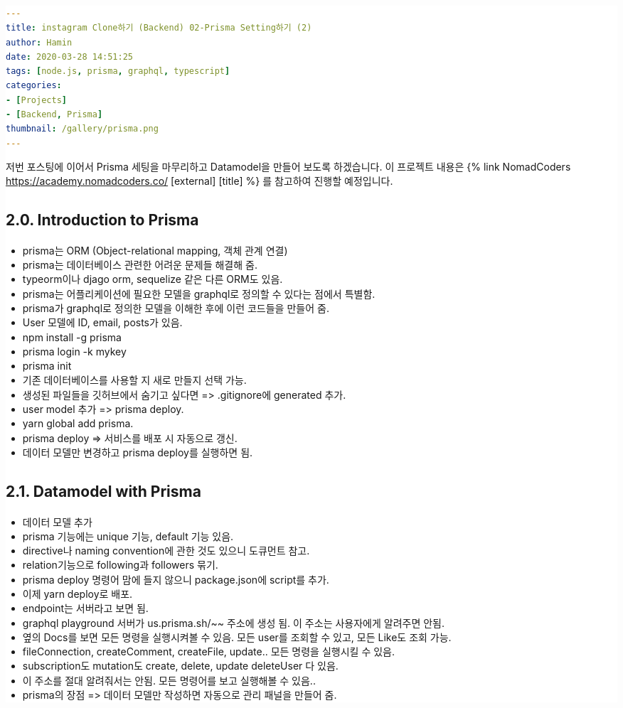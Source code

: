 ```yaml
---
title: instagram Clone하기 (Backend) 02-Prisma Setting하기 (2) 
author: Hamin
date: 2020-03-28 14:51:25
tags: [node.js, prisma, graphql, typescript]
categories: 
- [Projects]
- [Backend, Prisma]
thumbnail: /gallery/prisma.png
---
```


저번 포스팅에 이어서 Prisma 세팅을 마무리하고 Datamodel을 만들어 보도록 하겠습니다.
이 프로젝트 내용은 {% link NomadCoders https://academy.nomadcoders.co/ [external] [title] %} 를 참고하여 진행할 예정입니다.



## 2.0. Introduction to Prisma
- prisma는 ORM (Object-relational mapping, 객체 관계 연결)
- prisma는 데이터베이스 관련한 어려운 문제들 해결해 줌.
- typeorm이나 djago orm, sequelize 같은 다른 ORM도 있음.
- prisma는 어플리케이션에 필요한 모델을 graphql로 정의할 수 있다는 점에서 특별함.
- prisma가 graphql로 정의한 모델을 이해한 후에 이런 코드들을 만들어 줌.
- User 모델에 ID, email, posts가 있음.
- npm install -g prisma
- prisma login -k mykey
- prisma init
- 기존 데이터베이스를 사용할 지 새로 만들지 선택 가능.
- 생성된 파일들을 깃허브에서 숨기고 싶다면 => .gitignore에 generated 추가.
- user model 추가 => prisma deploy.
- yarn global add prisma.
- prisma deploy => 서비스를 배포 시 자동으로 갱신.
- 데이터 모델만 변경하고 prisma deploy를 실행하면 됨.

## 2.1. Datamodel with Prisma
- 데이터 모델 추가
- prisma 기능에는 unique 기능, default 기능 있음.
- directive나 naming convention에 관한 것도 있으니 도큐먼트 참고.
- relation기능으로 following과 followers 묶기.
- prisma deploy 명령어 맘에 들지 않으니 package.json에 script를 추가.
- 이제 yarn deploy로 배포.
- endpoint는 서버라고 보면 됨.
- graphql playground 서버가 us.prisma.sh/~~ 주소에 생성 됨. 이 주소는 사용자에게 알려주면 안됨.
- 옆의 Docs를 보면 모든 명령을 실행시켜볼 수 있음. 모든 user를 조회할 수 있고, 모든 Like도 조회 가능.
- fileConnection, createComment, createFile, update.. 모든 명령을 실행시킬 수 있음.
- subscription도 mutation도 create, delete, update deleteUser 다 있음.
- 이 주소를 절대 알려줘서는 안됨. 모든 명령어를 보고 실행해볼 수 있음..
- prisma의 장점 => 데이터 모델만 작성하면 자동으로 관리 패널을 만들어 줌.
